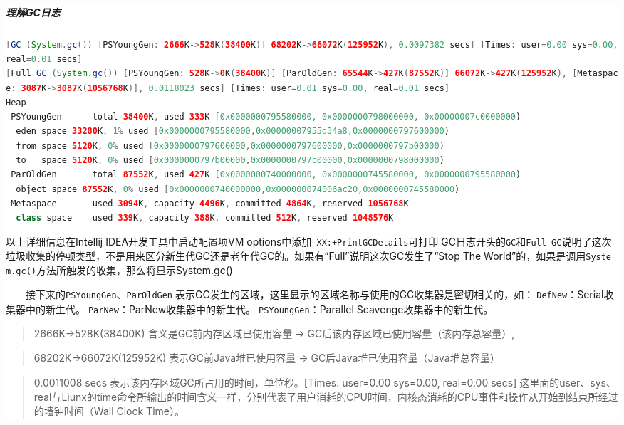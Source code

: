 ##### 理解GC日志
```Java
[GC (System.gc()) [PSYoungGen: 2666K->528K(38400K)] 68202K->66072K(125952K), 0.0097382 secs] [Times: user=0.00 sys=0.00, real=0.01 secs] 
[Full GC (System.gc()) [PSYoungGen: 528K->0K(38400K)] [ParOldGen: 65544K->427K(87552K)] 66072K->427K(125952K), [Metaspace: 3087K->3087K(1056768K)], 0.0118023 secs] [Times: user=0.01 sys=0.00, real=0.01 secs] 
Heap
 PSYoungGen      total 38400K, used 333K [0x0000000795580000, 0x0000000798000000, 0x00000007c0000000)
  eden space 33280K, 1% used [0x0000000795580000,0x00000007955d34a8,0x0000000797600000)
  from space 5120K, 0% used [0x0000000797600000,0x0000000797600000,0x0000000797b00000)
  to   space 5120K, 0% used [0x0000000797b00000,0x0000000797b00000,0x0000000798000000)
 ParOldGen       total 87552K, used 427K [0x0000000740000000, 0x0000000745580000, 0x0000000795580000)
  object space 87552K, 0% used [0x0000000740000000,0x000000074006ac20,0x0000000745580000)
 Metaspace       used 3094K, capacity 4496K, committed 4864K, reserved 1056768K
  class space    used 339K, capacity 388K, committed 512K, reserved 1048576K
```
以上详细信息在Intellij IDEA开发工具中启动配置项VM options中添加`-XX:+PrintGCDetails`可打印
GC日志开头的`GC`和`Full GC`说明了这次垃圾收集的停顿类型，不是用来区分新生代GC还是老年代GC的。如果有“Full”说明这次GC发生了“Stop The World”的，如果是调用`System.gc()`方法所触发的收集，那么将显示System.gc()

&#8195;&#8195;接下来的`PSYoungGen`、`ParOldGen` 表示GC发生的区域，这里显示的区域名称与使用的GC收集器是密切相关的，如：
`DefNew`：Serial收集器中的新生代。
`ParNew`：ParNew收集器中的新生代。
`PSYoungGen`：Parallel Scavenge收集器中的新生代。

> 2666K->528K(38400K) 含义是GC前内存区域已使用容量 -> GC后该内存区域已使用容量（该内存总容量）,

> 68202K->66072K(125952K) 表示GC前Java堆已使用容量 -> GC后Java堆已使用容量（Java堆总容量）

> 0.0011008 secs 表示该内存区域GC所占用的时间，单位秒。[Times: user=0.00 sys=0.00, real=0.00 secs] 这里面的user、sys、real与Liunx的time命令所输出的时间含义一样，分别代表了用户消耗的CPU时间，内核态消耗的CPU事件和操作从开始到结束所经过的墙钟时间（Wall Clock Time）。
